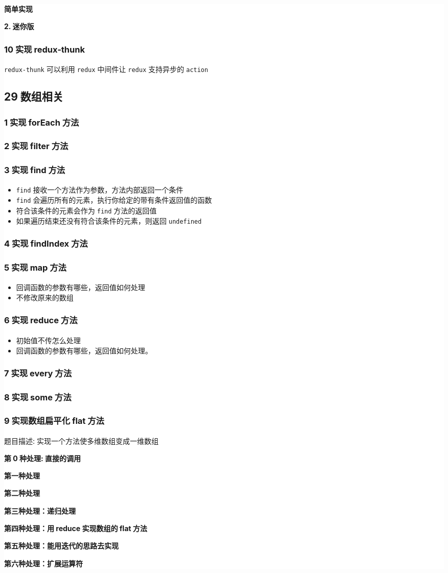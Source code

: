 **简单实现**

**2. 迷你版**

### 10 实现 redux-thunk

`redux-thunk` 可以利用 `redux` 中间件让 `redux` 支持异步的 `action`

## 29 数组相关

### 1 实现 forEach 方法

### 2 实现 filter 方法

### 3 实现 find 方法

*   `find` 接收一个方法作为参数，方法内部返回一个条件
*   `find` 会遍历所有的元素，执行你给定的带有条件返回值的函数
*   符合该条件的元素会作为 `find` 方法的返回值
*   如果遍历结束还没有符合该条件的元素，则返回 `undefined`

### 4 实现 findIndex 方法

### 5 实现 map 方法

*   回调函数的参数有哪些，返回值如何处理
*   不修改原来的数组

### 6 实现 reduce 方法

*   初始值不传怎么处理
*   回调函数的参数有哪些，返回值如何处理。

### 7 实现 every 方法

### 8 实现 some 方法

### 9 实现数组扁平化 flat 方法

题目描述: 实现一个方法使多维数组变成一维数组

**第 0 种处理: 直接的调用**

**第一种处理**

**第二种处理**

**第三种处理：递归处理**

**第四种处理：用 reduce 实现数组的 flat 方法**

**第五种处理：能用迭代的思路去实现**

**第六种处理：扩展运算符**

